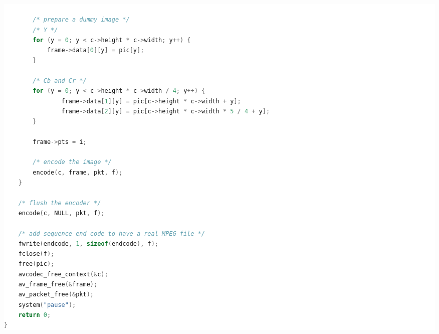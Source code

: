 ```cpp

		/* prepare a dummy image */
		/* Y */
		for (y = 0; y < c->height * c->width; y++) {
			frame->data[0][y] = pic[y];
		}

		/* Cb and Cr */
		for (y = 0; y < c->height * c->width / 4; y++) {
				frame->data[1][y] = pic[c->height * c->width + y];
				frame->data[2][y] = pic[c->height * c->width * 5 / 4 + y];
		}

		frame->pts = i;

		/* encode the image */
		encode(c, frame, pkt, f);
	}

	/* flush the encoder */
	encode(c, NULL, pkt, f);

	/* add sequence end code to have a real MPEG file */
	fwrite(endcode, 1, sizeof(endcode), f);
	fclose(f);
	free(pic);
	avcodec_free_context(&c);
	av_frame_free(&frame);
	av_packet_free(&pkt);
	system("pause");
	return 0;
}
```